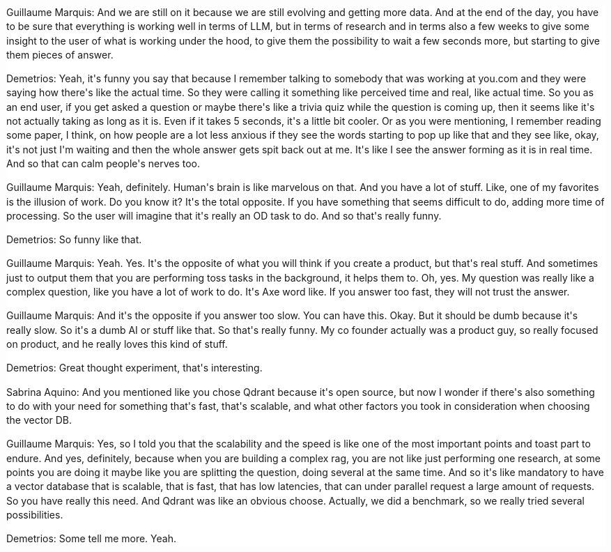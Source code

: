 Guillaume Marquis:
And we are still on it because we are still evolving and getting more data. And at the end of the day, you have to be sure that everything is working well in terms of LLM, but in terms of research and in terms also a few weeks to give some insight to the user of what is working under the hood, to give them the possibility to wait a few seconds more, but starting to give them pieces of answer.

Demetrios:
Yeah, it's funny you say that because I remember talking to somebody that was working at you.com and they were saying how there's like the actual time. So they were calling it something like perceived time and real, like actual time. So you as an end user, if you get asked a question or maybe there's like a trivia quiz while the question is coming up, then it seems like it's not actually taking as long as it is. Even if it takes 5 seconds, it's a little bit cooler. Or as you were mentioning, I remember reading some paper, I think, on how people are a lot less anxious if they see the words starting to pop up like that and they see like, okay, it's not just I'm waiting and then the whole answer gets spit back out at me. It's like I see the answer forming as it is in real time. And so that can calm people's nerves too.

Guillaume Marquis:
Yeah, definitely. Human's brain is like marvelous on that. And you have a lot of stuff. Like, one of my favorites is the illusion of work. Do you know it? It's the total opposite. If you have something that seems difficult to do, adding more time of processing. So the user will imagine that it's really an OD task to do. And so that's really funny.

Demetrios:
So funny like that.

Guillaume Marquis:
Yeah. Yes. It's the opposite of what you will think if you create a product, but that's real stuff. And sometimes just to output them that you are performing toss tasks in the background, it helps them to. Oh, yes. My question was really like a complex question, like you have a lot of work to do. It's Axe word like. If you answer too fast, they will not trust the answer.

Guillaume Marquis:
And it's the opposite if you answer too slow. You can have this. Okay. But it should be dumb because it's really slow. So it's a dumb AI or stuff like that. So that's really funny. My co founder actually was a product guy, so really focused on product, and he really loves this kind of stuff.

Demetrios:
Great thought experiment, that's interesting.

Sabrina Aquino:
And you mentioned like you chose Qdrant because it's open source, but now I wonder if there's also something to do with your need for something that's fast, that's scalable, and what other factors you took in consideration when choosing the vector DB.

Guillaume Marquis:
Yes, so I told you that the scalability and the speed is like one of the most important points and toast part to endure. And yes, definitely, because when you are building a complex rag, you are not like just performing one research, at some points you are doing it maybe like you are splitting the question, doing several at the same time. And so it's like mandatory to have a vector database that is scalable, that is fast, that has low latencies, that can under parallel request a large amount of requests. So you have really this need. And Qdrant was like an obvious choose. Actually, we did a benchmark, so we really tried several possibilities.

Demetrios:
Some tell me more. Yeah.
